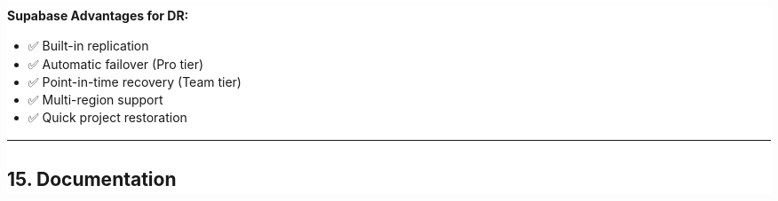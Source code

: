 **Supabase Advantages for DR:**
- ✅ Built-in replication
- ✅ Automatic failover (Pro tier)
- ✅ Point-in-time recovery (Team tier)
- ✅ Multi-region support
- ✅ Quick project restoration

---

## 15. Documentation
